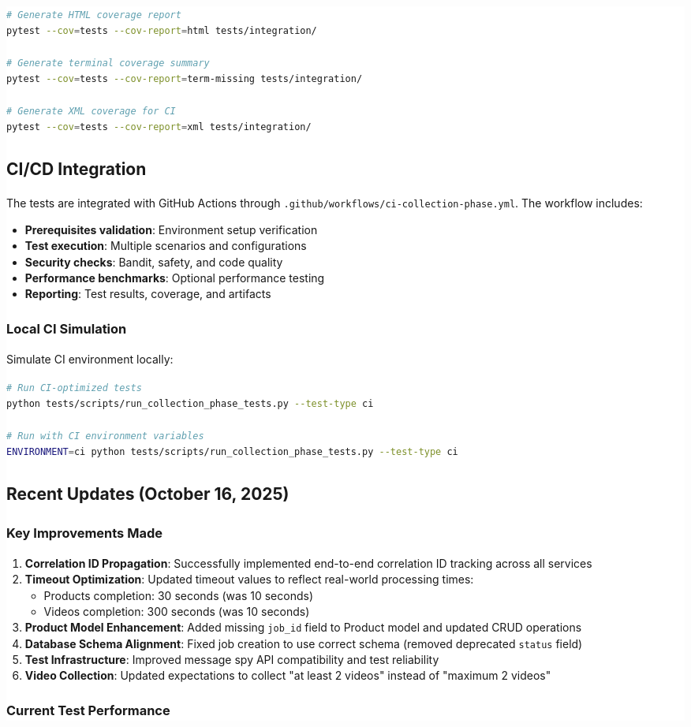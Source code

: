 ```bash
# Generate HTML coverage report
pytest --cov=tests --cov-report=html tests/integration/

# Generate terminal coverage summary
pytest --cov=tests --cov-report=term-missing tests/integration/

# Generate XML coverage for CI
pytest --cov=tests --cov-report=xml tests/integration/
```

## CI/CD Integration

The tests are integrated with GitHub Actions through `.github/workflows/ci-collection-phase.yml`. The workflow includes:

- **Prerequisites validation**: Environment setup verification
- **Test execution**: Multiple scenarios and configurations
- **Security checks**: Bandit, safety, and code quality
- **Performance benchmarks**: Optional performance testing
- **Reporting**: Test results, coverage, and artifacts

### Local CI Simulation

Simulate CI environment locally:

```bash
# Run CI-optimized tests
python tests/scripts/run_collection_phase_tests.py --test-type ci

# Run with CI environment variables
ENVIRONMENT=ci python tests/scripts/run_collection_phase_tests.py --test-type ci
```

## Recent Updates (October 16, 2025)

### Key Improvements Made

1. **Correlation ID Propagation**: Successfully implemented end-to-end correlation ID tracking across all services
2. **Timeout Optimization**: Updated timeout values to reflect real-world processing times:
   - Products completion: 30 seconds (was 10 seconds)
   - Videos completion: 300 seconds (was 10 seconds)
3. **Product Model Enhancement**: Added missing `job_id` field to Product model and updated CRUD operations
4. **Database Schema Alignment**: Fixed job creation to use correct schema (removed deprecated `status` field)
5. **Test Infrastructure**: Improved message spy API compatibility and test reliability
6. **Video Collection**: Updated expectations to collect "at least 2 videos" instead of "maximum 2 videos"

### Current Test Performance
